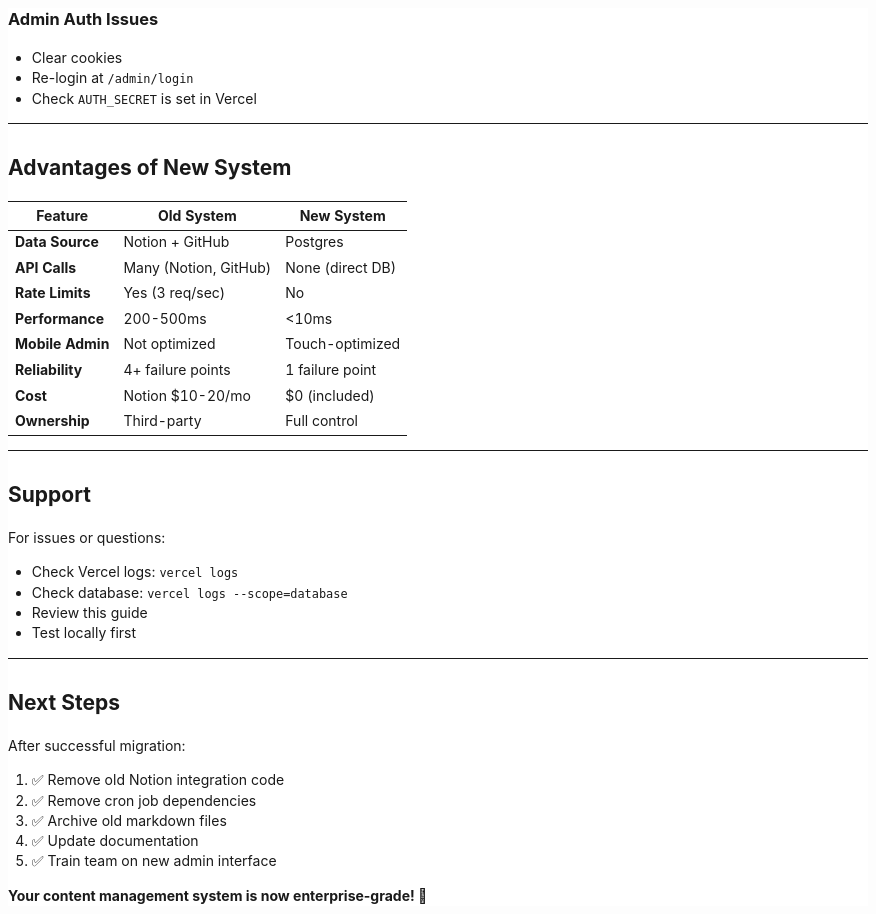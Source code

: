 ### Admin Auth Issues

- Clear cookies
- Re-login at `/admin/login`
- Check `AUTH_SECRET` is set in Vercel

---

## Advantages of New System

| Feature | Old System | New System |
|---------|-----------|------------|
| **Data Source** | Notion + GitHub | Postgres |
| **API Calls** | Many (Notion, GitHub) | None (direct DB) |
| **Rate Limits** | Yes (3 req/sec) | No |
| **Performance** | 200-500ms | <10ms |
| **Mobile Admin** | Not optimized | Touch-optimized |
| **Reliability** | 4+ failure points | 1 failure point |
| **Cost** | Notion $10-20/mo | $0 (included) |
| **Ownership** | Third-party | Full control |

---

## Support

For issues or questions:
- Check Vercel logs: `vercel logs`
- Check database: `vercel logs --scope=database`
- Review this guide
- Test locally first

---

## Next Steps

After successful migration:

1. ✅ Remove old Notion integration code
2. ✅ Remove cron job dependencies
3. ✅ Archive old markdown files
4. ✅ Update documentation
5. ✅ Train team on new admin interface

**Your content management system is now enterprise-grade! 🚀**
